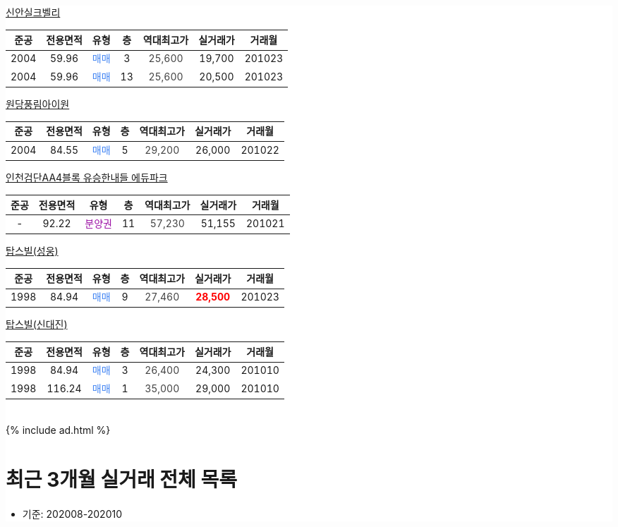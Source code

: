 [신안실크벨리](https://search.naver.com/search.naver?query=%EC%9D%B8%EC%B2%9C%EA%B4%91%EC%97%AD%EC%8B%9C+%EC%84%9C%EA%B5%AC+%EB%8B%B9%ED%95%98%EB%8F%99+%EC%8B%A0%EC%95%88%EC%8B%A4%ED%81%AC%EB%B2%A8%EB%A6%AC)

|준공|전용면적|유형|층|역대최고가|실거래가|거래월|
|:---:|:---:|:---:|:---:|:---:|:---:|:---:|
|2004|59.96|<span style="color:#4285f3">매매</span>|3|<span style="color:#444444">25,600</span>|19,700|201023|
|2004|59.96|<span style="color:#4285f3">매매</span>|13|<span style="color:#444444">25,600</span>|20,500|201023|

[원당풍림아이원](https://search.naver.com/search.naver?query=%EC%9D%B8%EC%B2%9C%EA%B4%91%EC%97%AD%EC%8B%9C+%EC%84%9C%EA%B5%AC+%EB%8B%B9%ED%95%98%EB%8F%99+%EC%9B%90%EB%8B%B9%ED%92%8D%EB%A6%BC%EC%95%84%EC%9D%B4%EC%9B%90)

|준공|전용면적|유형|층|역대최고가|실거래가|거래월|
|:---:|:---:|:---:|:---:|:---:|:---:|:---:|
|2004|84.55|<span style="color:#4285f3">매매</span>|5|<span style="color:#444444">29,200</span>|26,000|201022|

[인천검단AA4블록 유승한내들 에듀파크](https://search.naver.com/search.naver?query=%EC%9D%B8%EC%B2%9C%EA%B4%91%EC%97%AD%EC%8B%9C+%EC%84%9C%EA%B5%AC+%EB%8B%B9%ED%95%98%EB%8F%99+%EC%9D%B8%EC%B2%9C%EA%B2%80%EB%8B%A8AA4%EB%B8%94%EB%A1%9D+%EC%9C%A0%EC%8A%B9%ED%95%9C%EB%82%B4%EB%93%A4+%EC%97%90%EB%93%80%ED%8C%8C%ED%81%AC)

|준공|전용면적|유형|층|역대최고가|실거래가|거래월|
|:---:|:---:|:---:|:---:|:---:|:---:|:---:|
|-|92.22|<span style="color:#9C11A5">분양권</span>|11|<span style="color:#444444">57,230</span>|51,155|201021|

[탑스빌(성웅)](https://search.naver.com/search.naver?query=%EC%9D%B8%EC%B2%9C%EA%B4%91%EC%97%AD%EC%8B%9C+%EC%84%9C%EA%B5%AC+%EB%8B%B9%ED%95%98%EB%8F%99+%ED%83%91%EC%8A%A4%EB%B9%8C%28%EC%84%B1%EC%9B%85%29)

|준공|전용면적|유형|층|역대최고가|실거래가|거래월|
|:---:|:---:|:---:|:---:|:---:|:---:|:---:|
|1998|84.94|<span style="color:#4285f3">매매</span>|9|<span style="color:#444444">27,460</span>|<b><span style="color:#ff0000">28,500</span></b>|201023|

[탑스빌(신대진)](https://search.naver.com/search.naver?query=%EC%9D%B8%EC%B2%9C%EA%B4%91%EC%97%AD%EC%8B%9C+%EC%84%9C%EA%B5%AC+%EB%8B%B9%ED%95%98%EB%8F%99+%ED%83%91%EC%8A%A4%EB%B9%8C%28%EC%8B%A0%EB%8C%80%EC%A7%84%29)

|준공|전용면적|유형|층|역대최고가|실거래가|거래월|
|:---:|:---:|:---:|:---:|:---:|:---:|:---:|
|1998|84.94|<span style="color:#4285f3">매매</span>|3|<span style="color:#444444">26,400</span>|24,300|201010|
|1998|116.24|<span style="color:#4285f3">매매</span>|1|<span style="color:#444444">35,000</span>|29,000|201010|


<br>
{% include ad.html %}
<br>

# 최근 3개월 실거래 전체 목록
* 기준: 202008-202010

